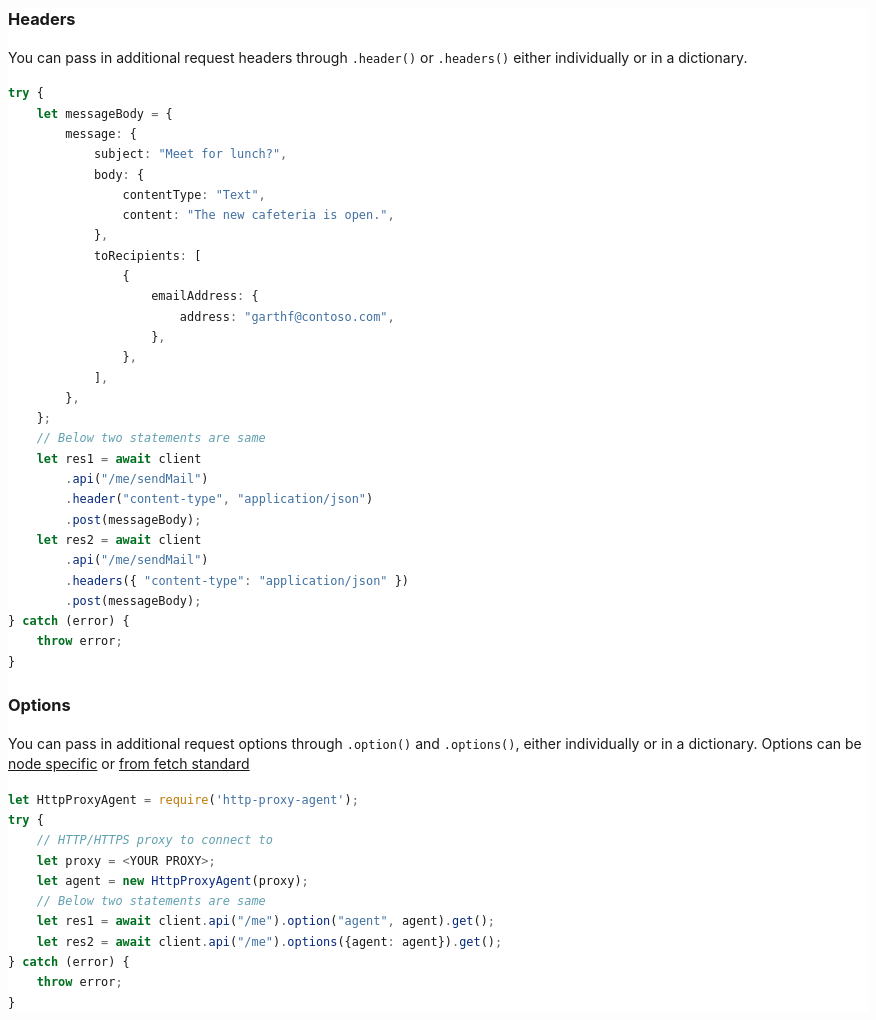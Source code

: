 ### Headers

You can pass in additional request headers through `.header()` or `.headers()` either individually or in a dictionary.

```typescript
try {
	let messageBody = {
		message: {
			subject: "Meet for lunch?",
			body: {
				contentType: "Text",
				content: "The new cafeteria is open.",
			},
			toRecipients: [
				{
					emailAddress: {
						address: "garthf@contoso.com",
					},
				},
			],
		},
	};
	// Below two statements are same
	let res1 = await client
		.api("/me/sendMail")
		.header("content-type", "application/json")
		.post(messageBody);
	let res2 = await client
		.api("/me/sendMail")
		.headers({ "content-type": "application/json" })
		.post(messageBody);
} catch (error) {
	throw error;
}
```

### Options

You can pass in additional request options through `.option()` and `.options()`, either individually or in a dictionary. Options can be [node specific](https://github.com/bitinn/node-fetch#options) or [from fetch standard](https://fetch.spec.whatwg.org/#requestinit)

```typescript
let HttpProxyAgent = require('http-proxy-agent');
try {
    // HTTP/HTTPS proxy to connect to
    let proxy = <YOUR PROXY>;
    let agent = new HttpProxyAgent(proxy);
    // Below two statements are same
    let res1 = await client.api("/me").option("agent", agent).get();
    let res2 = await client.api("/me").options({agent: agent}).get();
} catch (error) {
    throw error;
}
```
